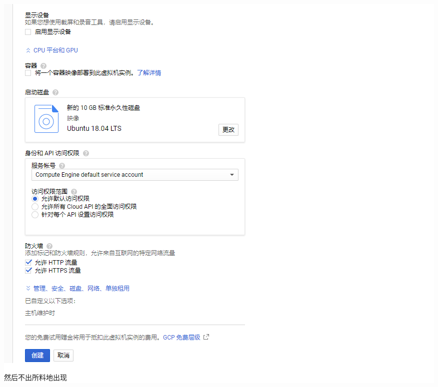 ![1574582419933](2019-11-24-%E8%B0%B7%E6%AD%8C%E4%BA%91T4%E6%9C%8D%E5%8A%A1%E5%99%A8%E9%85%8D%E7%BD%AE.assets/1574582419933.png)

然后不出所料地出现

